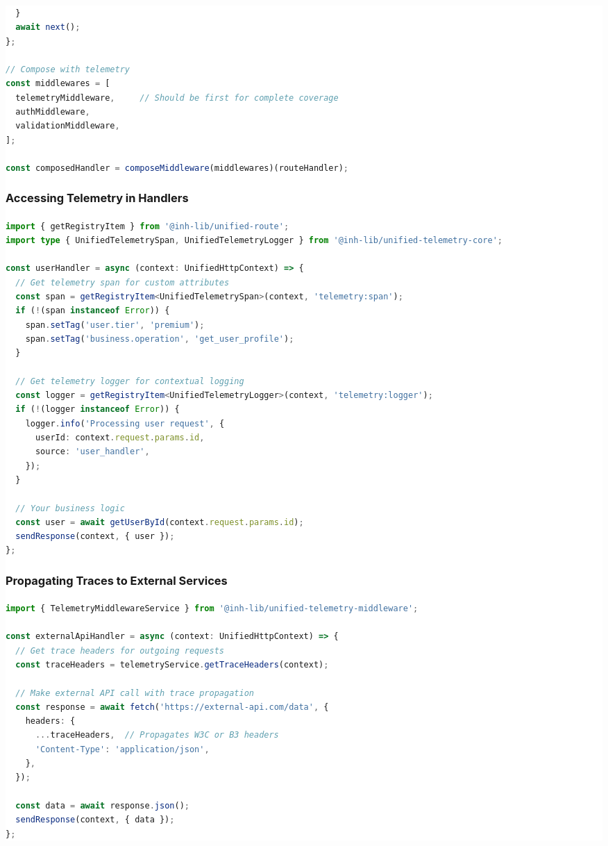 ```typescript
  }
  await next();
};

// Compose with telemetry
const middlewares = [
  telemetryMiddleware,     // Should be first for complete coverage
  authMiddleware,
  validationMiddleware,
];

const composedHandler = composeMiddleware(middlewares)(routeHandler);
```

### Accessing Telemetry in Handlers

```typescript
import { getRegistryItem } from '@inh-lib/unified-route';
import type { UnifiedTelemetrySpan, UnifiedTelemetryLogger } from '@inh-lib/unified-telemetry-core';

const userHandler = async (context: UnifiedHttpContext) => {
  // Get telemetry span for custom attributes
  const span = getRegistryItem<UnifiedTelemetrySpan>(context, 'telemetry:span');
  if (!(span instanceof Error)) {
    span.setTag('user.tier', 'premium');
    span.setTag('business.operation', 'get_user_profile');
  }

  // Get telemetry logger for contextual logging
  const logger = getRegistryItem<UnifiedTelemetryLogger>(context, 'telemetry:logger');
  if (!(logger instanceof Error)) {
    logger.info('Processing user request', {
      userId: context.request.params.id,
      source: 'user_handler',
    });
  }

  // Your business logic
  const user = await getUserById(context.request.params.id);
  sendResponse(context, { user });
};
```

### Propagating Traces to External Services

```typescript
import { TelemetryMiddlewareService } from '@inh-lib/unified-telemetry-middleware';

const externalApiHandler = async (context: UnifiedHttpContext) => {
  // Get trace headers for outgoing requests
  const traceHeaders = telemetryService.getTraceHeaders(context);
  
  // Make external API call with trace propagation
  const response = await fetch('https://external-api.com/data', {
    headers: {
      ...traceHeaders,  // Propagates W3C or B3 headers
      'Content-Type': 'application/json',
    },
  });
  
  const data = await response.json();
  sendResponse(context, { data });
};
```